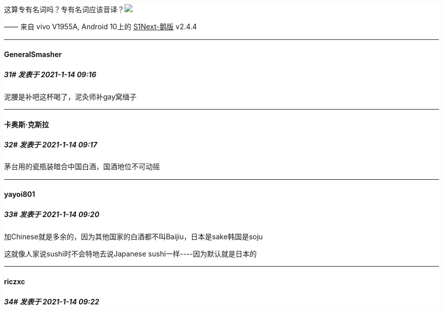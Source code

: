 


这算专有名词吗？专有名词应该音译？<img src="https://static.saraba1st.com/image/smiley/face2017/001.png" referrerpolicy="no-referrer">

—— 来自 vivo V1955A, Android 10上的 [S1Next-鹅版](https://github.com/ykrank/S1-Next/releases) v2.4.4







*****

####  GeneralSmasher  
##### 31#       发表于 2021-1-14 09:16




泥腰是补吧这杯喝了，泥灸师补gay窝缅子







*****

####  卡奥斯·克斯拉  
##### 32#       发表于 2021-1-14 09:17




茅台用的瓷瓶装暗合中国白酒，国酒地位不可动摇







*****

####  yayoi801  
##### 33#       发表于 2021-1-14 09:20




加Chinese就是多余的，因为其他国家的白酒都不叫Baijiu，日本是sake韩国是soju

这就像人家说sushi时不会特地去说Japanese sushi一样----因为默认就是日本的







*****

####  riczxc  
##### 34#       发表于 2021-1-14 09:22


